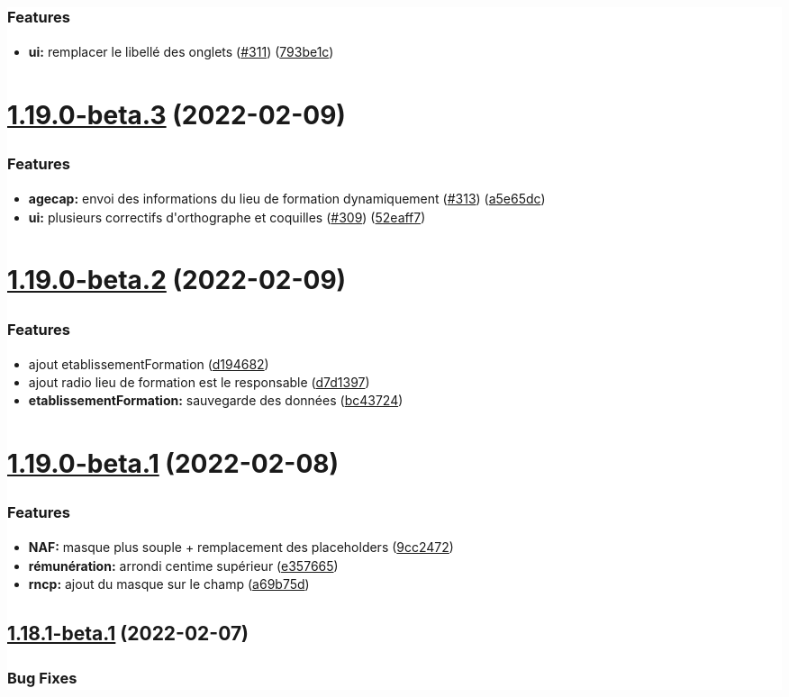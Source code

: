 ### Features

* **ui:** remplacer le libellé des onglets ([#311](https://github.com/mission-apprentissage/cerfa/issues/311)) ([793be1c](https://github.com/mission-apprentissage/cerfa/commit/793be1c2fa993dbbbd37e70903407a0401a6b509))

# [1.19.0-beta.3](https://github.com/mission-apprentissage/cerfa/compare/v1.19.0-beta.2...v1.19.0-beta.3) (2022-02-09)


### Features

* **agecap:** envoi des informations du lieu de formation dynamiquement ([#313](https://github.com/mission-apprentissage/cerfa/issues/313)) ([a5e65dc](https://github.com/mission-apprentissage/cerfa/commit/a5e65dc3cc5ec91921f86d5230bd0ce10e5a9f9d))
* **ui:** plusieurs correctifs d'orthographe et coquilles ([#309](https://github.com/mission-apprentissage/cerfa/issues/309)) ([52eaff7](https://github.com/mission-apprentissage/cerfa/commit/52eaff7582be9073d73826b65e73fae8f4e4d0e1))

# [1.19.0-beta.2](https://github.com/mission-apprentissage/cerfa/compare/v1.19.0-beta.1...v1.19.0-beta.2) (2022-02-09)


### Features

* ajout etablissementFormation ([d194682](https://github.com/mission-apprentissage/cerfa/commit/d19468219d3749ce0cb7571c03e5ed052d2134b1))
* ajout radio lieu de formation est le responsable ([d7d1397](https://github.com/mission-apprentissage/cerfa/commit/d7d13977817122a1d0496d137ed1c7ca73b9a524))
* **etablissementFormation:** sauvegarde des données ([bc43724](https://github.com/mission-apprentissage/cerfa/commit/bc4372407a6fdf5bdecfc25affc681ed0e435cf8))

# [1.19.0-beta.1](https://github.com/mission-apprentissage/cerfa/compare/v1.18.1-beta.1...v1.19.0-beta.1) (2022-02-08)


### Features

* **NAF:** masque plus souple + remplacement des placeholders ([9cc2472](https://github.com/mission-apprentissage/cerfa/commit/9cc24725cb15332c20f23e119a2beef80474ef07))
* **rémunération:** arrondi centime supérieur ([e357665](https://github.com/mission-apprentissage/cerfa/commit/e3576659c644a0db0c33e0c0800775b53a505ede))
* **rncp:** ajout du masque sur le champ ([a69b75d](https://github.com/mission-apprentissage/cerfa/commit/a69b75d4329aebc3a587f65560233e05b314952d))

## [1.18.1-beta.1](https://github.com/mission-apprentissage/cerfa/compare/v1.18.0...v1.18.1-beta.1) (2022-02-07)


### Bug Fixes
